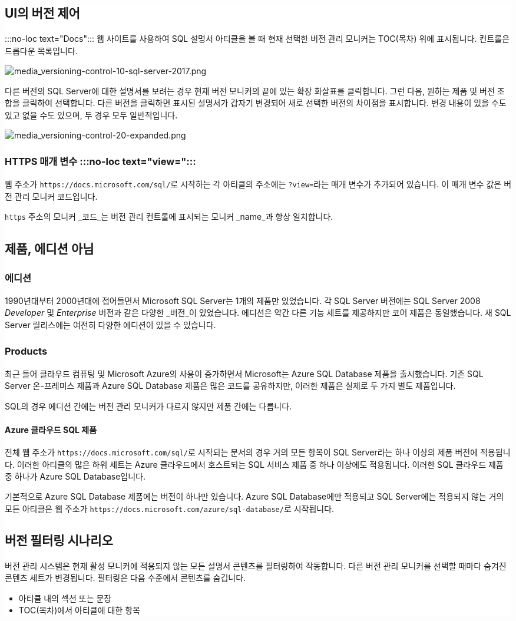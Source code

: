 ## <a name="versioning-control-in-the-ui"></a>UI의 버전 제어

:::no-loc text="Docs"::: 웹 사이트를 사용하여 SQL 설명서 아티클을 볼 때 현재 선택한 버전 관리 모니커는 TOC(목차) 위에 표시됩니다. 컨트롤은 드롭다운 목록입니다.

![media_versioning-control-10-sql-server-2017.png](media/versioning-control-10-sql-server-2017.png)

다른 버전의 SQL Server에 대한 설명서를 보려는 경우 현재 버전 모니커의 끝에 있는 확장 화살표를 클릭합니다. 그런 다음, 원하는 제품 및 버전 조합을 클릭하여 선택합니다. 다른 버전을 클릭하면 표시된 설명서가 갑자기 변경되어 새로 선택한 버전의 차이점을 표시합니다. 변경 내용이 있을 수도 있고 없을 수도 있으며, 두 경우 모두 일반적입니다.

![media_versioning-control-20-expanded.png](media/versioning-control-20-expanded.png)

### <a name="https-parameter-no-loc-textview"></a>HTTPS 매개 변수 :::no-loc text="view=":::

웹 주소가 `https://docs.microsoft.com/sql/`로 시작하는 각 아티클의 주소에는 `?view=`라는 매개 변수가 추가되어 있습니다. 이 매개 변수 값은 버전 관리 모니커 코드입니다.

`https` 주소의 모니커 _코드_는 버전 관리 컨트롤에 표시되는 모니커 _name_과 항상 일치합니다.

## <a name="products-not-editions"></a>제품, 에디션 아님

### <a name="editions"></a>에디션

1990년대부터 2000년대에 접어들면서 Microsoft SQL Server는 1개의 제품만 있었습니다. 각 SQL Server 버전에는 SQL Server 2008 _Developer_ 및 _Enterprise_ 버전과 같은 다양한 _버전_이 있었습니다. 에디션은 약간 다른 기능 세트를 제공하지만 코어 제품은 동일했습니다. 새 SQL Server 릴리스에는 여전히 다양한 에디션이 있을 수 있습니다.

### <a name="products"></a>Products

최근 들어 클라우드 컴퓨팅 및 Microsoft Azure의 사용이 증가하면서 Microsoft는 Azure SQL Database 제품을 출시했습니다. 기존 SQL Server 온-프레미스 제품과 Azure SQL Database 제품은 많은 코드를 공유하지만, 이러한 제품은 실제로 두 가지 별도 제품입니다.

SQL의 경우 에디션 간에는 버전 관리 모니커가 다르지 않지만 제품 간에는 다릅니다.

#### <a name="azure-cloud-sql-products"></a>Azure 클라우드 SQL 제품

전체 웹 주소가 `https://docs.microsoft.com/sql/`로 시작되는 문서의 경우 거의 모든 항목이 SQL Server라는 하나 이상의 제품 버전에 적용됩니다. 이러한 아티클의 많은 하위 세트는 Azure 클라우드에서 호스트되는 SQL 서비스 제품 중 하나 이상에도 적용됩니다. 이러한 SQL 클라우드 제품 중 하나가 Azure SQL Database입니다.

기본적으로 Azure SQL Database 제품에는 버전이 하나만 있습니다. Azure SQL Database에만 적용되고 SQL Server에는 적용되지 않는 거의 모든 아티클은 웹 주소가 `https://docs.microsoft.com/azure/sql-database/`로 시작됩니다.

## <a name="scenarios-of-version-filtering"></a>버전 필터링 시나리오

버전 관리 시스템은 현재 활성 모니커에 적용되지 않는 모든 설명서 콘텐츠를 필터링하여 작동합니다. 다른 버전 관리 모니커를 선택할 때마다 숨겨진 콘텐츠 세트가 변경됩니다. 필터링은 다음 수준에서 콘텐츠를 숨깁니다.

- 아티클 내의 섹션 또는 문장
- TOC(목차)에서 아티클에 대한 항목
